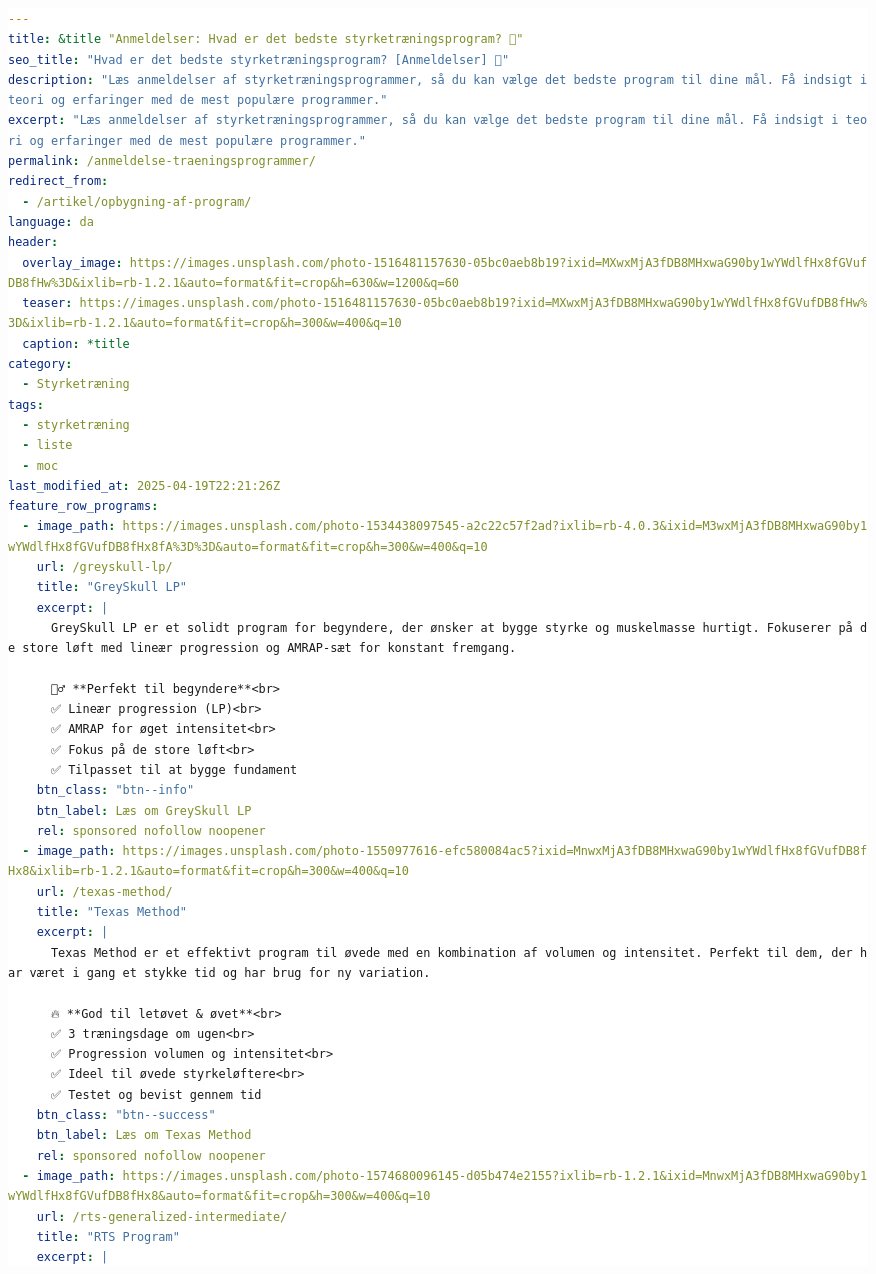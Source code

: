 ```yaml
---
title: &title "Anmeldelser: Hvad er det bedste styrketræningsprogram? 🥇"
seo_title: "Hvad er det bedste styrketræningsprogram? [Anmeldelser] 🥇"
description: "Læs anmeldelser af styrketræningsprogrammer, så du kan vælge det bedste program til dine mål. Få indsigt i teori og erfaringer med de mest populære programmer."
excerpt: "Læs anmeldelser af styrketræningsprogrammer, så du kan vælge det bedste program til dine mål. Få indsigt i teori og erfaringer med de mest populære programmer."
permalink: /anmeldelse-traeningsprogrammer/
redirect_from:
  - /artikel/opbygning-af-program/
language: da
header:
  overlay_image: https://images.unsplash.com/photo-1516481157630-05bc0aeb8b19?ixid=MXwxMjA3fDB8MHxwaG90by1wYWdlfHx8fGVufDB8fHw%3D&ixlib=rb-1.2.1&auto=format&fit=crop&h=630&w=1200&q=60
  teaser: https://images.unsplash.com/photo-1516481157630-05bc0aeb8b19?ixid=MXwxMjA3fDB8MHxwaG90by1wYWdlfHx8fGVufDB8fHw%3D&ixlib=rb-1.2.1&auto=format&fit=crop&h=300&w=400&q=10
  caption: *title
category:
  - Styrketræning
tags:
  - styrketræning
  - liste
  - moc
last_modified_at: 2025-04-19T22:21:26Z
feature_row_programs:
  - image_path: https://images.unsplash.com/photo-1534438097545-a2c22c57f2ad?ixlib=rb-4.0.3&ixid=M3wxMjA3fDB8MHxwaG90by1wYWdlfHx8fGVufDB8fHx8fA%3D%3D&auto=format&fit=crop&h=300&w=400&q=10
    url: /greyskull-lp/
    title: "GreySkull LP"  
    excerpt: |  
      GreySkull LP er et solidt program for begyndere, der ønsker at bygge styrke og muskelmasse hurtigt. Fokuserer på de store løft med lineær progression og AMRAP-sæt for konstant fremgang.

      🏋️‍♂️ **Perfekt til begyndere**<br>
      ✅ Lineær progression (LP)<br>
      ✅ AMRAP for øget intensitet<br>
      ✅ Fokus på de store løft<br>
      ✅ Tilpasset til at bygge fundament  
    btn_class: "btn--info"  
    btn_label: Læs om GreySkull LP  
    rel: sponsored nofollow noopener
  - image_path: https://images.unsplash.com/photo-1550977616-efc580084ac5?ixid=MnwxMjA3fDB8MHxwaG90by1wYWdlfHx8fGVufDB8fHx8&ixlib=rb-1.2.1&auto=format&fit=crop&h=300&w=400&q=10
    url: /texas-method/ 
    title: "Texas Method"  
    excerpt: |  
      Texas Method er et effektivt program til øvede med en kombination af volumen og intensitet. Perfekt til dem, der har været i gang et stykke tid og har brug for ny variation.

      🔥 **God til letøvet & øvet**<br>
      ✅ 3 træningsdage om ugen<br>
      ✅ Progression volumen og intensitet<br>
      ✅ Ideel til øvede styrkeløftere<br>
      ✅ Testet og bevist gennem tid  
    btn_class: "btn--success"  
    btn_label: Læs om Texas Method  
    rel: sponsored nofollow noopener
  - image_path: https://images.unsplash.com/photo-1574680096145-d05b474e2155?ixlib=rb-1.2.1&ixid=MnwxMjA3fDB8MHxwaG90by1wYWdlfHx8fGVufDB8fHx8&auto=format&fit=crop&h=300&w=400&q=10
    url: /rts-generalized-intermediate/ 
    title: "RTS Program"  
    excerpt: |  
```